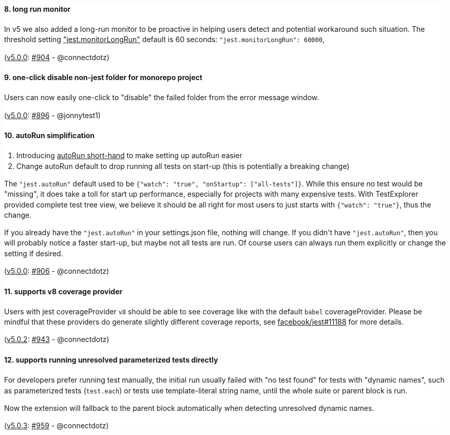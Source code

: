 #### 8. long run monitor

In v5 we also added a long-run monitor to be proactive in helping users detect and potential workaround such situation. The threshold setting ["jest.monitorLongRun"](../README.md#monitorlongrun) default is 60 seconds: `"jest.monitorLongRun": 60000`, 

([v5.0.0](https://github.com/jest-community/vscode-jest/releases/tag/v5.0.0): [#904](https://github.com/jest-community/vscode-jest/pull/904) - @connectdotz)

#### 9. one-click disable non-jest folder for monorepo project

Users can now easily one-click to "disable" the failed folder from the error message window. 

([v5.0.0](https://github.com/jest-community/vscode-jest/releases/tag/v5.0.0): [#896](https://github.com/jest-community/vscode-jest/pull/896) - @jonnytest1) 

#### 10. autoRun simplification

1. Introducing [autoRun short-hand](../README.md#autorun-config) to make setting up autoRun easier 
2. Change autoRun default to drop running all tests on start-up (this is potentially a breaking change)
  
The `"jest.autoRun"` default used to be `{"watch": "true", "onStartup": ["all-tests"]}`. While this ensure no test would be "missing", it does take a toll for start up performance, especially for projects with many expensive tests. With TestExplorer provided complete test tree view, we believe it should be all right for most users to just starts with `{"watch": "true"}`, thus the change.

If you already have the `"jest.autoRun"` in your settings.json file, nothing will change. If you didn't have `"jest.autoRun"`, then you will probably notice a faster start-up, but maybe not all tests are run. Of course users can always run them explicitly or change the setting if desired.


([v5.0.0](https://github.com/jest-community/vscode-jest/releases/tag/v5.0.0): [#906](https://github.com/jest-community/vscode-jest/pull/906) - @connectdotz)

#### 11. supports v8 coverage provider

Users with jest coverageProvider `v8` should be able to see coverage like with the default `babel` coverageProvider. Please be mindful that these providers do generate slightly different coverage reports, see [facebook/jest#11188](https://github.com/facebook/jest/issues/11188) for more details.

([v5.0.2](https://github.com/jest-community/vscode-jest/releases/tag/v5.0.2): [#943](https://github.com/jest-community/vscode-jest/pull/943) - @connectdotz)

#### 12. supports running unresolved parameterized tests directly

For developers prefer running test manually, the initial run usually failed with "no test found" for tests with "dynamic names", such as parameterized tests (`test.each`) or tests use template-literal string name, until the whole suite or parent block is run. 

Now the extension will fallback to the parent block automatically when detecting unresolved dynamic names.

([v5.0.3](https://github.com/jest-community/vscode-jest/releases/tag/v5.0.3): [#959](https://github.com/jest-community/vscode-jest/pull/959) - @connectdotz)

